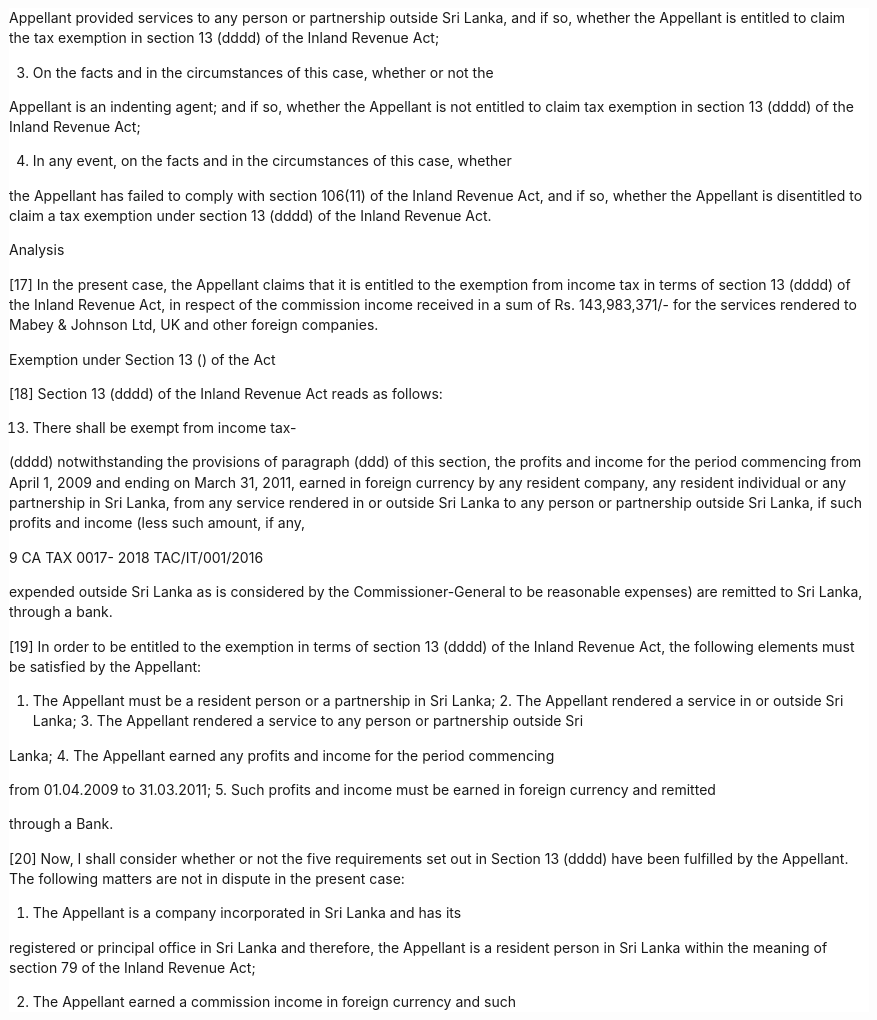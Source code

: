 Appellant provided services to any person or partnership outside Sri Lanka, and if so, whether the Appellant is entitled to claim the tax exemption in section 13 (dddd) of the Inland Revenue Act;

3. On the facts and in the circumstances of this case, whether or not the

Appellant is an indenting agent; and if so, whether the Appellant is not entitled to claim tax exemption in section 13 (dddd) of the Inland Revenue Act;

4. In any event, on the facts and in the circumstances of this case, whether

the Appellant has failed to comply with section 106(11) of the Inland Revenue Act, and if so, whether the Appellant is disentitled to claim a tax exemption under section 13 (dddd) of the Inland Revenue Act.

Analysis

[17] In the present case, the Appellant claims that it is entitled to the exemption from income tax in terms of section 13 (dddd) of the Inland Revenue Act, in respect of the commission income received in a sum of Rs. 143,983,371/- for the services rendered to Mabey & Johnson Ltd, UK and other foreign companies.

Exemption under Section 13 () of the Act

[18] Section 13 (dddd) of the Inland Revenue Act reads as follows:

13. There shall be exempt from income tax-

(dddd) notwithstanding the provisions of paragraph (ddd) of this section, the profits and income for the period commencing from April 1, 2009 and ending on March 31, 2011, earned in foreign currency by any resident company, any resident individual or any partnership in Sri Lanka, from any service rendered in or outside Sri Lanka to any person or partnership outside Sri Lanka, if such profits and income (less such amount, if any,

9 CA TAX 0017- 2018 TAC/IT/001/2016

expended outside Sri Lanka as is considered by the Commissioner-General to be reasonable expenses) are remitted to Sri Lanka, through a bank.

[19] In order to be entitled to the exemption in terms of section 13 (dddd) of the Inland Revenue Act, the following elements must be satisfied by the Appellant:

1. The Appellant must be a resident person or a partnership in Sri Lanka; 2. The Appellant rendered a service in or outside Sri Lanka; 3. The Appellant rendered a service to any person or partnership outside Sri

Lanka; 4. The Appellant earned any profits and income for the period commencing

from 01.04.2009 to 31.03.2011; 5. Such profits and income must be earned in foreign currency and remitted

through a Bank.

[20] Now, I shall consider whether or not the five requirements set out in Section 13 (dddd) have been fulfilled by the Appellant. The following matters are not in dispute in the present case:

1. The Appellant is a company incorporated in Sri Lanka and has its

registered or principal office in Sri Lanka and therefore, the Appellant is a resident person in Sri Lanka within the meaning of section 79 of the Inland Revenue Act;

2. The Appellant earned a commission income in foreign currency and such
